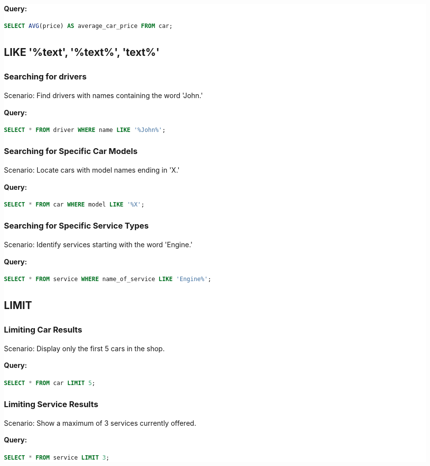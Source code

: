 **Query:**

```sql
SELECT AVG(price) AS average_car_price FROM car;
```

## LIKE '%text', '%text%', 'text%'

### Searching for drivers

Scenario: Find drivers with names containing the word 'John.'

**Query:**

```sql
SELECT * FROM driver WHERE name LIKE '%John%';
```

### Searching for Specific Car Models

Scenario: Locate cars with model names ending in 'X.'

**Query:**

```sql
SELECT * FROM car WHERE model LIKE '%X';
```

### Searching for Specific Service Types

Scenario: Identify services starting with the word 'Engine.'

**Query:**

```sql
SELECT * FROM service WHERE name_of_service LIKE 'Engine%';
```

## LIMIT

### Limiting Car Results

Scenario: Display only the first 5 cars in the shop.

**Query:**

```sql
SELECT * FROM car LIMIT 5;
```

### Limiting Service Results

Scenario: Show a maximum of 3 services currently offered.

**Query:**

```sql
SELECT * FROM service LIMIT 3;
```
